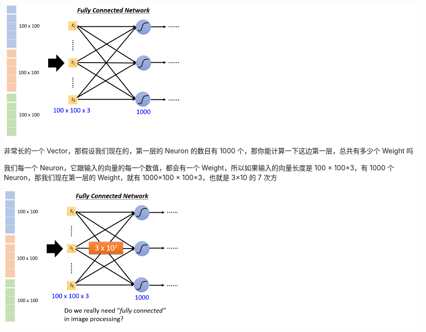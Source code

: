 <img src="lihongyi_pic/image-20210329151609783.png" alt="image-20210329151609783" style="zoom:50%;" />

非常长的一个 Vector，那假设我们现在的，第一层的 Neuron 的数目有 1000 个，那你能计算一下这边第一层，总共有多少个 Weight 吗

我们每一个 Neuron，它跟输入的向量的每一个数值，都会有一个 Weight，所以如果输入的向量长度是 100 × 100×3，有 1000 个 Neuron，那我们现在第一层的 Weight，就有 1000×100 × 100×3，也就是 3×10 的 7 次方

<img src="lihongyi_pic/image-20210329151709793.png" alt="image-20210329151709793" style="zoom:50%;" />
